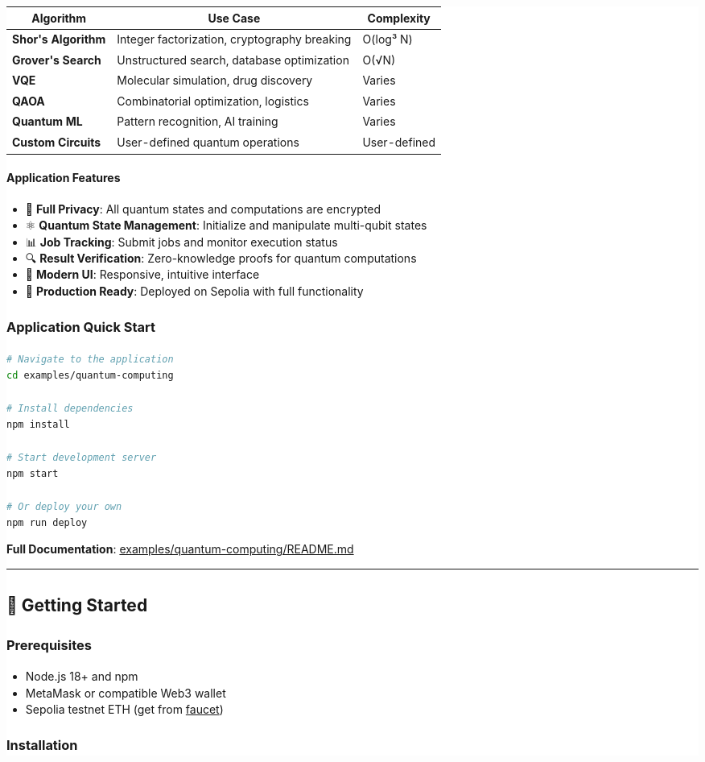 | Algorithm | Use Case | Complexity |
|-----------|----------|------------|
| **Shor's Algorithm** | Integer factorization, cryptography breaking | O(log³ N) |
| **Grover's Search** | Unstructured search, database optimization | O(√N) |
| **VQE** | Molecular simulation, drug discovery | Varies |
| **QAOA** | Combinatorial optimization, logistics | Varies |
| **Quantum ML** | Pattern recognition, AI training | Varies |
| **Custom Circuits** | User-defined quantum operations | User-defined |

#### Application Features

- 🔐 **Full Privacy**: All quantum states and computations are encrypted
- ⚛️ **Quantum State Management**: Initialize and manipulate multi-qubit states
- 📊 **Job Tracking**: Submit jobs and monitor execution status
- 🔍 **Result Verification**: Zero-knowledge proofs for quantum computations
- 🎨 **Modern UI**: Responsive, intuitive interface
- 🚀 **Production Ready**: Deployed on Sepolia with full functionality

### Application Quick Start

```bash
# Navigate to the application
cd examples/quantum-computing

# Install dependencies
npm install

# Start development server
npm start

# Or deploy your own
npm run deploy
```

**Full Documentation**: [examples/quantum-computing/README.md](./examples/quantum-computing/README.md)

---

## 🚀 Getting Started

### Prerequisites

- Node.js 18+ and npm
- MetaMask or compatible Web3 wallet
- Sepolia testnet ETH (get from [faucet](https://sepoliafaucet.com/))

### Installation
